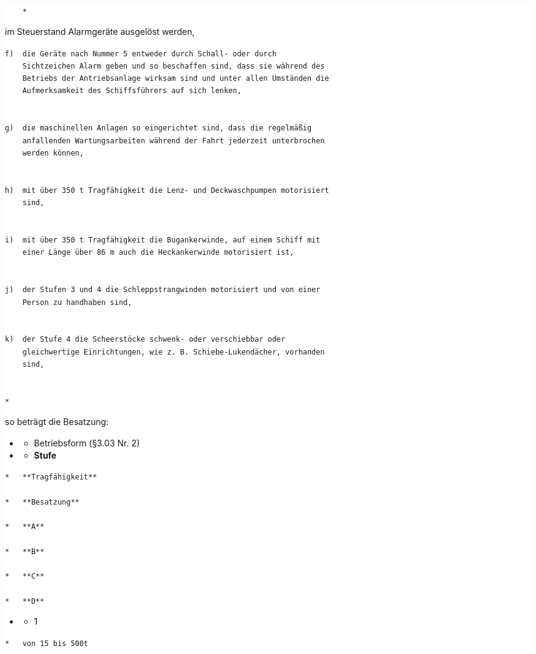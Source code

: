 
        *


   im Steuerstand Alarmgeräte ausgelöst werden,




    f)  die Geräte nach Nummer 5 entweder durch Schall- oder durch
        Sichtzeichen Alarm geben und so beschaffen sind, dass sie während des
        Betriebs der Antriebsanlage wirksam sind und unter allen Umständen die
        Aufmerksamkeit des Schiffsführers auf sich lenken,


    g)  die maschinellen Anlagen so eingerichtet sind, dass die regelmäßig
        anfallenden Wartungsarbeiten während der Fahrt jederzeit unterbrochen
        werden können,


    h)  mit über 350 t Tragfähigkeit die Lenz- und Deckwaschpumpen motorisiert
        sind,


    i)  mit über 350 t Tragfähigkeit die Bugankerwinde, auf einem Schiff mit
        einer Länge über 86 m auch die Heckankerwinde motorisiert ist,


    j)  der Stufen 3 und 4 die Schleppstrangwinden motorisiert und von einer
        Person zu handhaben sind,


    k)  der Stufe 4 die Scheerstöcke schwenk- oder verschiebbar oder
        gleichwertige Einrichtungen, wie z. B. Schiebe-Lukendächer, vorhanden
        sind,


    *


   so beträgt die Besatzung:





*    *   Betriebsform
        (§3.03 Nr. 2)


*    *   **Stufe**

    *   **Tragfähigkeit**

    *   **Besatzung**

    *   **A**

    *   **B**

    *   **C**

    *   **D**


*    *   1

    *   von 15 bis 500t

